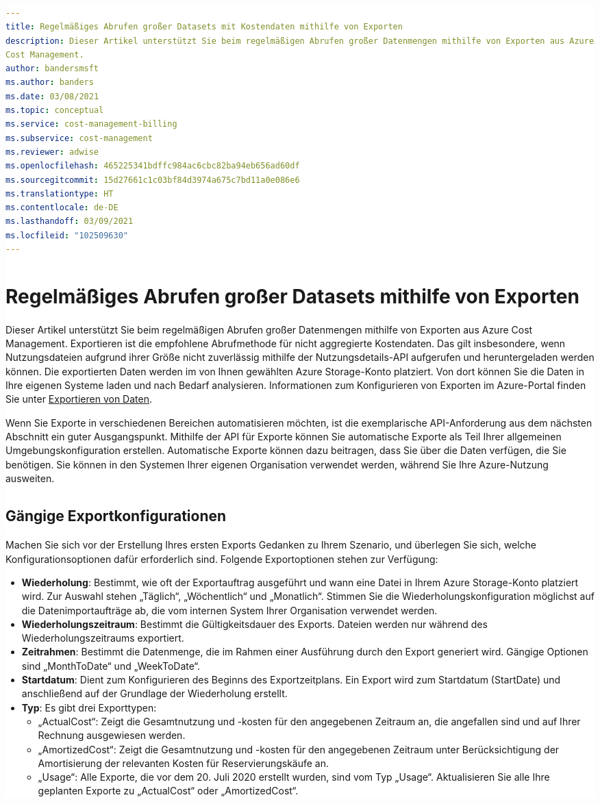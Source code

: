 ```yaml
---
title: Regelmäßiges Abrufen großer Datasets mit Kostendaten mithilfe von Exporten
description: Dieser Artikel unterstützt Sie beim regelmäßigen Abrufen großer Datenmengen mithilfe von Exporten aus Azure Cost Management.
author: bandersmsft
ms.author: banders
ms.date: 03/08/2021
ms.topic: conceptual
ms.service: cost-management-billing
ms.subservice: cost-management
ms.reviewer: adwise
ms.openlocfilehash: 465225341bdffc984ac6cbc82ba94eb656ad60df
ms.sourcegitcommit: 15d27661c1c03bf84d3974a675c7bd11a0e086e6
ms.translationtype: HT
ms.contentlocale: de-DE
ms.lasthandoff: 03/09/2021
ms.locfileid: "102509630"
---
```

# <a name="retrieve-large-cost-datasets-recurringly-with-exports"></a>Regelmäßiges Abrufen großer Datasets mithilfe von Exporten

Dieser Artikel unterstützt Sie beim regelmäßigen Abrufen großer Datenmengen mithilfe von Exporten aus Azure Cost Management. Exportieren ist die empfohlene Abrufmethode für nicht aggregierte Kostendaten. Das gilt insbesondere, wenn Nutzungsdateien aufgrund ihrer Größe nicht zuverlässig mithilfe der Nutzungsdetails-API aufgerufen und heruntergeladen werden können. Die exportierten Daten werden im von Ihnen gewählten Azure Storage-Konto platziert. Von dort können Sie die Daten in Ihre eigenen Systeme laden und nach Bedarf analysieren. Informationen zum Konfigurieren von Exporten im Azure-Portal finden Sie unter [Exportieren von Daten](tutorial-export-acm-data.md).

Wenn Sie Exporte in verschiedenen Bereichen automatisieren möchten, ist die exemplarische API-Anforderung aus dem nächsten Abschnitt ein guter Ausgangspunkt. Mithilfe der API für Exporte können Sie automatische Exporte als Teil Ihrer allgemeinen Umgebungskonfiguration erstellen. Automatische Exporte können dazu beitragen, dass Sie über die Daten verfügen, die Sie benötigen. Sie können in den Systemen Ihrer eigenen Organisation verwendet werden, während Sie Ihre Azure-Nutzung ausweiten.

## <a name="common-export-configurations"></a>Gängige Exportkonfigurationen

Machen Sie sich vor der Erstellung Ihres ersten Exports Gedanken zu Ihrem Szenario, und überlegen Sie sich, welche Konfigurationsoptionen dafür erforderlich sind. Folgende Exportoptionen stehen zur Verfügung:

- **Wiederholung**: Bestimmt, wie oft der Exportauftrag ausgeführt und wann eine Datei in Ihrem Azure Storage-Konto platziert wird. Zur Auswahl stehen „Täglich“, „Wöchentlich“ und „Monatlich“. Stimmen Sie die Wiederholungskonfiguration möglichst auf die Datenimportaufträge ab, die vom internen System Ihrer Organisation verwendet werden.
- **Wiederholungszeitraum**: Bestimmt die Gültigkeitsdauer des Exports. Dateien werden nur während des Wiederholungszeitraums exportiert.
- **Zeitrahmen**: Bestimmt die Datenmenge, die im Rahmen einer Ausführung durch den Export generiert wird. Gängige Optionen sind „MonthToDate“ und „WeekToDate“.
- **Startdatum**: Dient zum Konfigurieren des Beginns des Exportzeitplans. Ein Export wird zum Startdatum (StartDate) und anschließend auf der Grundlage der Wiederholung erstellt.
- **Typ**: Es gibt drei Exporttypen:
  - „ActualCost“: Zeigt die Gesamtnutzung und -kosten für den angegebenen Zeitraum an, die angefallen sind und auf Ihrer Rechnung ausgewiesen werden.
  - „AmortizedCost“: Zeigt die Gesamtnutzung und -kosten für den angegebenen Zeitraum unter Berücksichtigung der Amortisierung der relevanten Kosten für Reservierungskäufe an.
  - „Usage“: Alle Exporte, die vor dem 20. Juli 2020 erstellt wurden, sind vom Typ „Usage“. Aktualisieren Sie alle Ihre geplanten Exporte zu „ActualCost“ oder „AmortizedCost“.